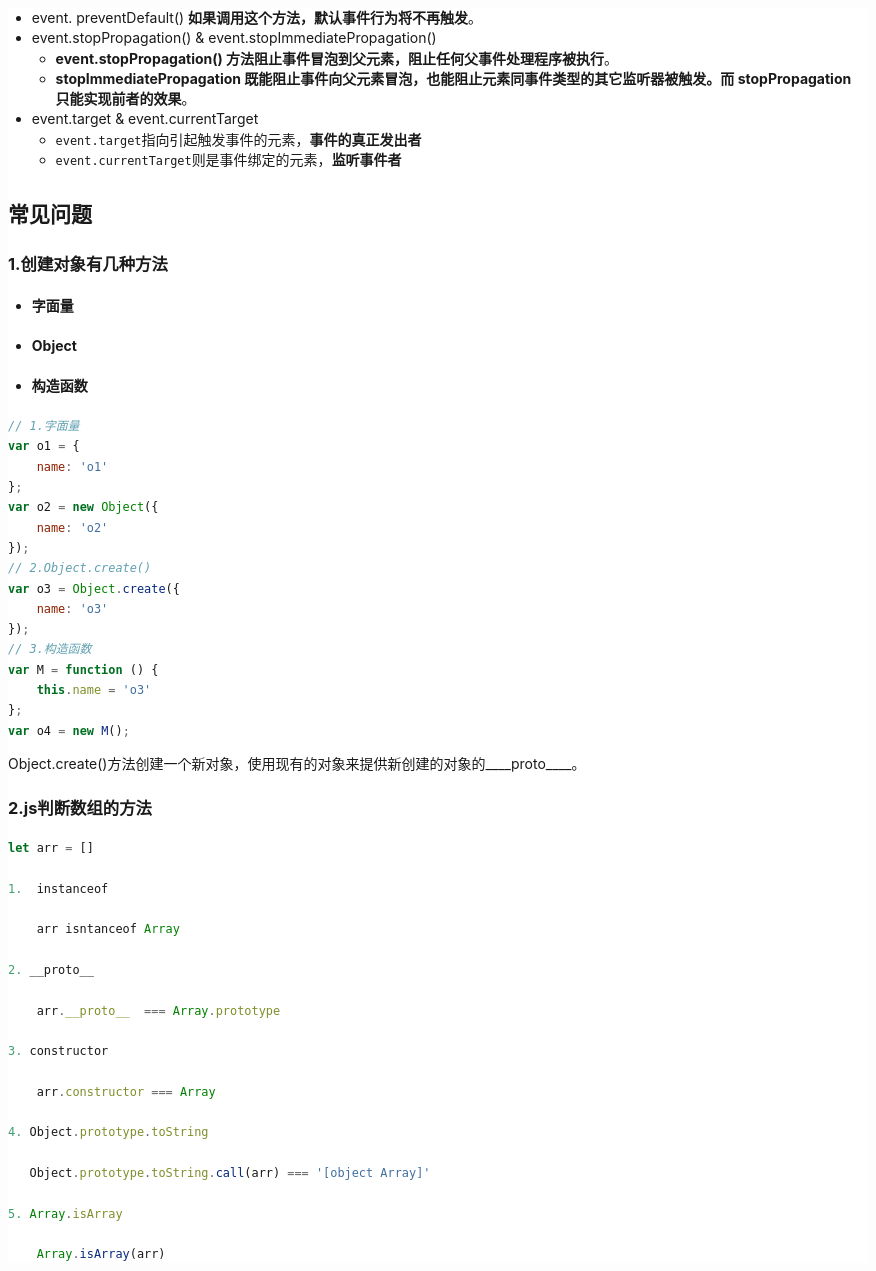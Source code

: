 - event. preventDefault()  **如果调用这个方法，默认事件行为将不再触发**。
- event.stopPropagation() & event.stopImmediatePropagation()
  -  **event.stopPropagation() 方法阻止事件冒泡到父元素，阻止任何父事件处理程序被执行**。
  - **stopImmediatePropagation 既能阻止事件向父元素冒泡，也能阻止元素同事件类型的其它监听器被触发。而 stopPropagation 只能实现前者的效果**。
- event.target & event.currentTarget
  - `event.target`指向引起触发事件的元素，**事件的真正发出者**
  - `event.currentTarget`则是事件绑定的元素，**监听事件者**

## 常见问题

### 1.创建对象有几种方法

- ####  字面量 


- #### Object 


- ####  构造函数


```js
// 1.字面量
var o1 = {
    name: 'o1'
};
var o2 = new Object({
    name: 'o2'
});
// 2.Object.create()
var o3 = Object.create({
    name: 'o3'
});
// 3.构造函数
var M = function () {
    this.name = 'o3'
};
var o4 = new M();
```

Object.create()方法创建一个新对象，使用现有的对象来提供新创建的对象的____proto____。 

### 2.js判断数组的方法

~~~js
let arr = []

1.  instanceof 

    arr isntanceof Array

2. __proto__

    arr.__proto__  === Array.prototype

3. constructor

    arr.constructor === Array

4. Object.prototype.toString

   Object.prototype.toString.call(arr) === '[object Array]'

5. Array.isArray

    Array.isArray(arr)

~~~